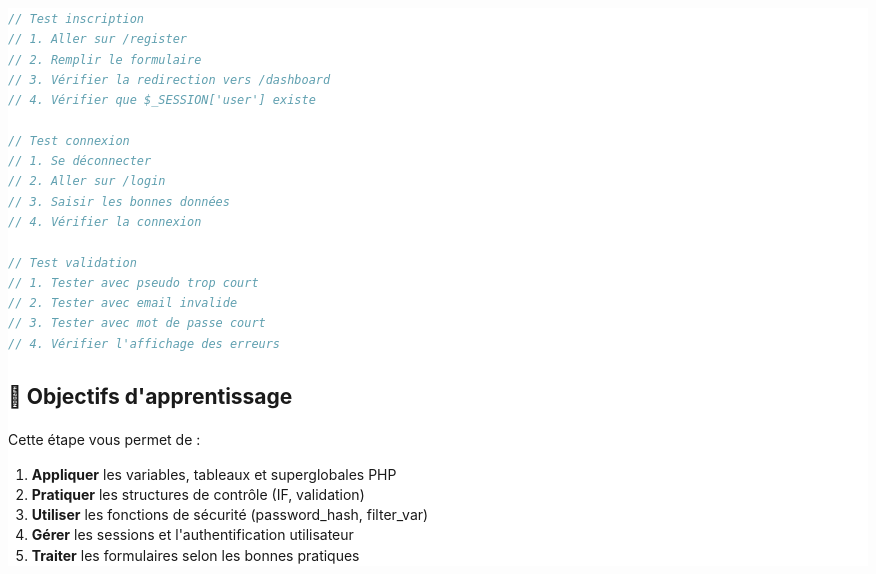 ```php
// Test inscription
// 1. Aller sur /register
// 2. Remplir le formulaire
// 3. Vérifier la redirection vers /dashboard
// 4. Vérifier que $_SESSION['user'] existe

// Test connexion  
// 1. Se déconnecter
// 2. Aller sur /login
// 3. Saisir les bonnes données
// 4. Vérifier la connexion

// Test validation
// 1. Tester avec pseudo trop court
// 2. Tester avec email invalide  
// 3. Tester avec mot de passe court
// 4. Vérifier l'affichage des erreurs
```

## 🎯 Objectifs d'apprentissage

Cette étape vous permet de :

1. **Appliquer** les variables, tableaux et superglobales PHP
2. **Pratiquer** les structures de contrôle (IF, validation)
3. **Utiliser** les fonctions de sécurité (password_hash, filter_var)
4. **Gérer** les sessions et l'authentification utilisateur
5. **Traiter** les formulaires selon les bonnes pratiques